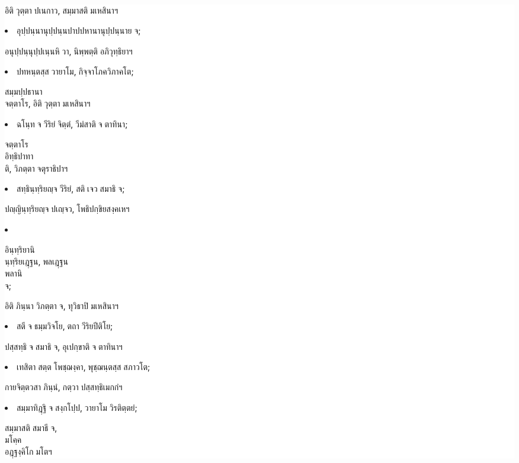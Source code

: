 อิติ วุตฺตา ปเนกาว, สมฺมาสติ มเหสินาฯ  
</li>
  
<li>
อุปฺปนฺนานุปฺปนฺนปาปปหานานุปฺปนฺนาย จ;  
  
อนุปฺปนฺนุปฺปเนฺนหิ วา, นิพฺพตฺติ อภิวุทฺธิยาฯ  
</li>
  
<li>
ปทหนฺตสฺส  
วายาโม, กิจฺจาโภควิภาคโต;  
  
สมฺมปฺปธานา  
จตฺตาโร, อิติ วุตฺตา มเหสินาฯ  
</li>
  
<li>
ฉโนฺท จ วีริยํ จิตฺตํ, วีมํสาติ จ ตาทินา;  
  
จตฺตาโร  
อิทฺธิปาทา  
ติ, วิภตฺตา จตุราธิปาฯ  
</li>
  
<li>
สทฺธินฺทฺริยญฺจ วีริยํ, สติ เจว สมาธิ จ;  
  
ปญฺญินฺทฺริยญฺจ ปเญฺจว, โพธิปกฺขิยสงฺคเหฯ  
</li>
  
<li>
  
อินฺทฺริยานิ  
นฺทฺริยเฎฺฐน, พลเฎฺฐน  
พลานิ  
จ;  
  
อิติ ภินฺนา วิภตฺตา จ, ทุวิธาปิ มเหสินาฯ  
</li>
  
<li>
สตี จ ธมฺมวิจโย, ตถา วีริยปีติโย;  
  
ปสฺสทฺธิ จ สมาธิ จ, อุเปกฺขาติ จ ตาทินาฯ  
</li>
  
<li>
เทสิตา  
สตฺต โพชฺฌงฺคา,  
พุชฺฌนฺตสฺส สภาวโต;  
  
กายจิตฺตวสา ภินฺนํ, กตฺวา ปสฺสทฺธิเมกกํฯ  
</li>
  
<li>
สมฺมาทิฎฺฐิ จ สงฺกโปฺป, วายาโม วิรติตฺตยํ;  
  
สมฺมาสติ สมาธี จ,  
มโคฺค  
อฎฺฐงฺคิโก มโตฯ  
</li>
  